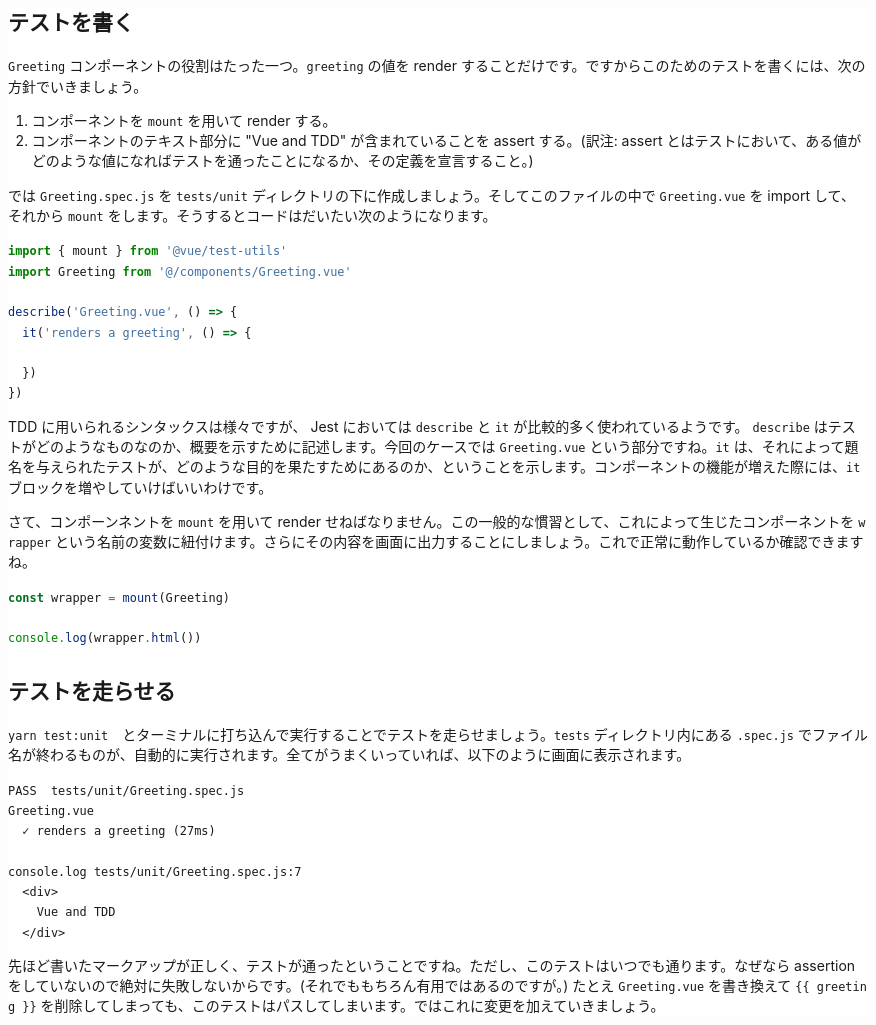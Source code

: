 ```vue
```

## テストを書く

`Greeting` コンポーネントの役割はたった一つ。`greeting` の値を render することだけです。ですからこのためのテストを書くには、次の方針でいきましょう。

1. コンポーネントを `mount` を用いて render する。
2. コンポーネントのテキスト部分に "Vue and TDD" が含まれていることを assert する。(訳注: assert とはテストにおいて、ある値がどのような値になればテストを通ったことになるか、その定義を宣言すること。)

では `Greeting.spec.js` を `tests/unit` ディレクトリの下に作成しましょう。そしてこのファイルの中で `Greeting.vue` を import して、それから `mount` をします。そうするとコードはだいたい次のようになります。

```js
import { mount } from '@vue/test-utils'
import Greeting from '@/components/Greeting.vue'

describe('Greeting.vue', () => {
  it('renders a greeting', () => {

  })
})
```

TDD に用いられるシンタックスは様々ですが、 Jest においては `describe` と `it` が比較的多く使われているようです。 `describe` はテストがどのようなものなのか、概要を示すために記述します。今回のケースでは `Greeting.vue` という部分ですね。`it` は、それによって題名を与えられたテストが、どのような目的を果たすためにあるのか、ということを示します。コンポーネントの機能が増えた際には、`it` ブロックを増やしていけばいいわけです。

さて、コンポーンネントを `mount` を用いて render せねばなりません。この一般的な慣習として、これによって生じたコンポーネントを `wrapper` という名前の変数に紐付けます。さらにその内容を画面に出力することにしましょう。これで正常に動作しているか確認できますね。

```js
const wrapper = mount(Greeting)

console.log(wrapper.html())
```

## テストを走らせる

`yarn test:unit`　とターミナルに打ち込んで実行することでテストを走らせましょう。`tests` ディレクトリ内にある `.spec.js` でファイル名が終わるものが、自動的に実行されます。全てがうまくいっていれば、以下のように画面に表示されます。

```
PASS  tests/unit/Greeting.spec.js
Greeting.vue
  ✓ renders a greeting (27ms)

console.log tests/unit/Greeting.spec.js:7
  <div>
    Vue and TDD
  </div>
```

先ほど書いたマークアップが正しく、テストが通ったということですね。ただし、このテストはいつでも通ります。なぜなら assertion をしていないので絶対に失敗しないからです。(それでももちろん有用ではあるのですが。) たとえ `Greeting.vue` を書き換えて `{{ greeting }}` を削除してしまっても、このテストはパスしてしまいます。ではこれに変更を加えていきましょう。
